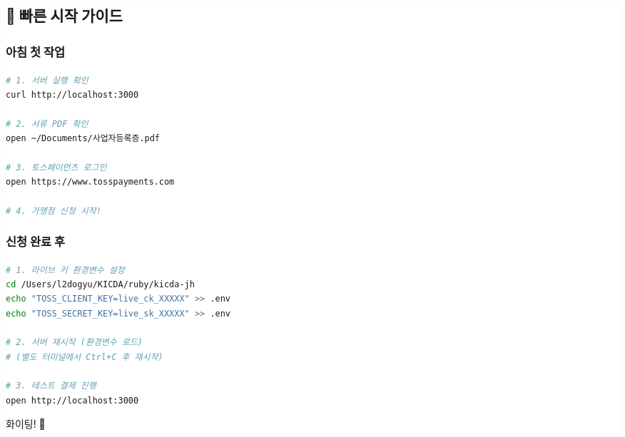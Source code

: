 
## 🏁 빠른 시작 가이드

### 아침 첫 작업
```bash
# 1. 서버 실행 확인
curl http://localhost:3000

# 2. 서류 PDF 확인
open ~/Documents/사업자등록증.pdf

# 3. 토스페이먼츠 로그인
open https://www.tosspayments.com

# 4. 가맹점 신청 시작!
```

### 신청 완료 후
```bash
# 1. 라이브 키 환경변수 설정
cd /Users/l2dogyu/KICDA/ruby/kicda-jh
echo "TOSS_CLIENT_KEY=live_ck_XXXXX" >> .env
echo "TOSS_SECRET_KEY=live_sk_XXXXX" >> .env

# 2. 서버 재시작 (환경변수 로드)
# (별도 터미널에서 Ctrl+C 후 재시작)

# 3. 테스트 결제 진행
open http://localhost:3000
```

화이팅! 🚀

